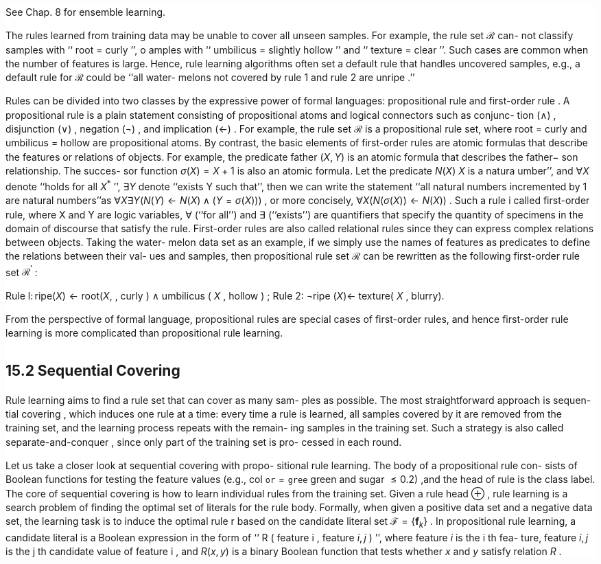 See Chap.  8  for ensemble learning.  

The rules learned from training data may be unable to cover all unseen samples. For example, the rule set  $\mathcal{R}$   can-   not classify samples with ‘‘ root    $=$   curly ’’, o amples with ‘‘ umbilicus  $=$  slightly hollow ’’ and ‘‘ texture  =  clear ’’. Such cases are common when the number of features is large. Hence, rule learning algorithms often set a  default rule  that handles uncovered samples, e.g., a default rule for    $\mathcal{R}$   could be ‘‘all water- melons not covered by rule 1 and rule 2 are  unripe .’’  

Rules can be divided into two classes by the expressive power of formal languages:  propositional rule  and  first-order rule . A propositional rule is a plain statement consisting of propositional atoms  and logical connectors such as  conjunc- tion    $(\wedge)$  ,  disjunction    $(\vee)$  ,  negation    $(\neg)$  , and  implication    $(\leftarrow)$  . For example, the rule set    $\mathcal{R}$   is a propositional rule set, where root    $=$   curly  and  umbilicus    $=$   hollow  are propositional atoms. By contrast, the basic elements of first-order rules are  atomic formulas  that describe the features or relations of objects. For example, the predicate  father  $(X,\,Y)$   is an atomic formula that describes the father− son relationship. The succes- sor function    $\sigma(X)=X+1$   is also an atomic formula. Let the predicate  $N(X)$   $X$  is a natura umber’’, and  $\forall X$   denote ‘‘holds for all  $X^{\ast}$  ’’,  $\exists Y$   denote ‘‘exists  Y  such that’’, then we can write the statement ‘‘all natural numbers incremented by 1 are natural numbers’’as  $\forall X\exists Y(N(Y)\leftarrow N(X)\land(Y=\sigma(X)))$  , or more concisely,    $\forall X(N(\sigma(X))\leftarrow N(X))$  . Such a rule i called first-order rule, where  X  and  Y  are logic variables,  ∀ (‘‘for all’’) and  ∃ (‘‘exists’’) are  quantifiers  that specify the quantity of specimens in the domain of discourse that satisfy the rule. First-order rules are also called  relational rules  since they can express complex relations between objects. Taking the water- melon data set as an example, if we simply use the names of features as predicates to define the relations between their val- ues and samples, then propositional rule set    $\mathcal{R}$  can be rewritten as the following first-order rule set  $\mathcal{R}^{\prime}$  :  

Rule   $\mathsf{l}\colon\mathsf{r i p e}(X)\gets\mathsf{r o o t}(X,$  ,  curly )  ∧ umbilicus (  $X$  ,  hollow ) ; Rule 2: ¬ripe $(X)\leftarrow$ texture( $X$ , blurry).  

From the perspective of formal language, propositional rules are special cases of first-order rules, and hence first-order rule learning is more complicated than propositional rule learning.  

## 15.2  Sequential Covering  

Rule learning aims to find a rule set that can cover as many sam- ples as possible. The most straightforward approach is  sequen- tial covering , which induces one rule at a time: every time a rule is learned, all samples covered by it are removed from the training set, and the learning process repeats with the remain- ing samples in the training set. Such a strategy is also called separate-and-conquer , since only part of the training set is pro- cessed in each round.  

Let us take a closer look at sequential covering with propo- sitional rule learning. The body of a propositional rule con- sists of Boolean functions for testing the feature values (e.g., col  $\mathtt{o r}=\mathtt{g r e e}$  green and sugar    $\leqslant0.2)$  ,and the head of rule is the class label. The core of sequential covering is how to learn individual rules from the training set. Given a rule head    $\oplus$  , rule learning is a search problem of finding the optimal set of literals for the rule body. Formally, when given a positive data set and a negative data set, the learning task is to induce the optimal rule r  based on the candidate literal set  $\mathcal{F}=\{\mathbf{f}_{k}\}$  . In propositional   rule learning, a candidate literal is a Boolean expression in the form of ‘‘ R ( feature i ,  feature  $i,j$  ) ’’, where feature  $i$   is the  i th fea- ture, feature  $i,j$  is the  j th candidate value of feature i , and    $R(x,y)$  is a binary Boolean function that tests whether    $x$  and    $y$   satisfy relation    $R$  .  
